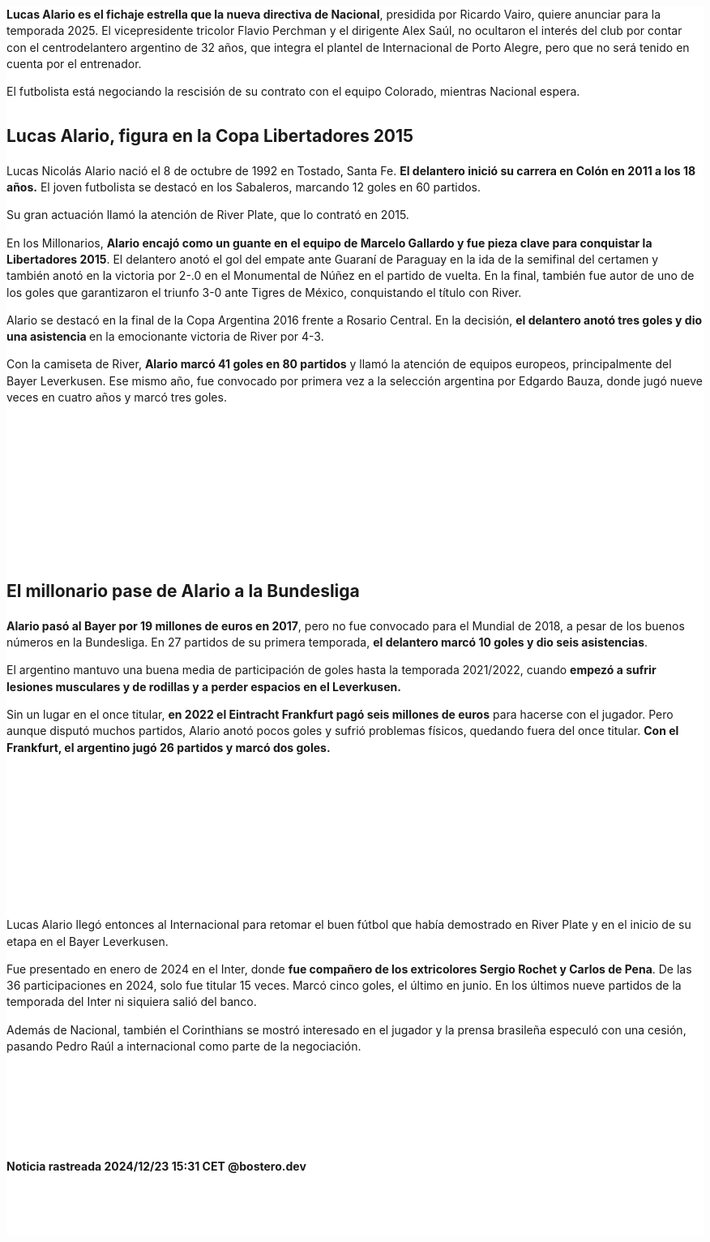 <p><strong>Lucas Alario es el fichaje estrella que la nueva directiva de Nacional</strong>, presidida por Ricardo Vairo, quiere anunciar para la temporada 2025. El vicepresidente tricolor Flavio Perchman y el dirigente Alex Saúl, no ocultaron el interés del club por contar con el centrodelantero argentino de 32 años, que integra el plantel de Internacional de Porto Alegre, pero que no será tenido en cuenta por el entrenador.</p><p>El futbolista está negociando la rescisión de su contrato con el equipo Colorado, mientras Nacional espera.</p><h2>Lucas Alario, figura en la Copa Libertadores 2015</h2><p>Lucas Nicolás Alario nació el 8 de octubre de 1992 en Tostado, Santa Fe. <strong>El delantero inició su carrera en Colón en 2011 a los 18 años.</strong> El joven futbolista se destacó en los Sabaleros, marcando 12 goles en 60 partidos.</p><p>Su gran actuación llamó la atención de River Plate, que lo contrató en 2015.</p><p> En los Millonarios, <strong>Alario encajó como un guante en el equipo de Marcelo Gallardo y fue pieza clave para conquistar la Libertadores 2015</strong>. El delantero anotó el gol del empate ante Guaraní de Paraguay en la ida de la semifinal del certamen y también anotó en la victoria por 2-.0 en el Monumental de Núñez en el partido de vuelta. En la final, también fue autor de uno de los goles que garantizaron el triunfo 3-0 ante Tigres de México, conquistando el título con River.</p><p>Alario se destacó en la final de la Copa Argentina 2016 frente a Rosario Central. En la decisión, <strong>el delantero anotó tres goles y dio una asistencia </strong>en la emocionante victoria de River por 4-3.</p><p>Con la camiseta de River, <strong>Alario marcó 41 goles en 80 partidos</strong> y llamó la atención de equipos europeos, principalmente del Bayer Leverkusen. Ese mismo año, fue convocado por primera vez a la selección argentina por Edgardo Bauza, donde jugó nueve veces en cuatro años y marcó tres goles.</p><div style='height: 75px;'></div><img alt="" data-td-src-property="https://media.elobservador.com.uy/p/bdd9113bbdce9ebd4b51b19b85c9f927/adjuntos/362/imagenes/100/580/0100580989/1000x0/smart/alario-riverjpg.jpg" height="undefined" id="604021-Libre-421552490_embed" src="https://media.elobservador.com.uy/p/bdd9113bbdce9ebd4b51b19b85c9f927/adjuntos/362/imagenes/100/580/0100580989/1000x0/smart/alario-riverjpg.jpg" title="" width="100%"/><div style='height: 75px;'></div><h2><strong>El millonario pase de Alario a la Bundesliga</strong></h2><p><strong> Alario pasó al Bayer por 19 millones de euros en 2017</strong>, pero no fue convocado para el Mundial de 2018, a pesar de los buenos números en la Bundesliga. En 27 partidos de su primera temporada, <strong>el delantero marcó 10 goles y dio seis asistencias</strong>.</p><p>El argentino mantuvo una buena media de participación de goles hasta la temporada 2021/2022, cuando <strong>empezó a sufrir lesiones musculares y de rodillas y a perder espacios en el Leverkusen.</strong></p><p>Sin un lugar en el once titular, <strong>en 2022 el Eintracht Frankfurt pagó seis millones de euros</strong> para hacerse con el jugador. Pero aunque disputó muchos partidos, Alario anotó pocos goles y sufrió problemas físicos, quedando fuera del once titular. <strong>Con el Frankfurt, el argentino jugó 26 partidos y marcó dos goles.</strong></p><div style='height: 75px;'></div><img alt="" data-td-src-property="https://media.elobservador.com.uy/p/bb250f5061ea7a616836da913b3a8c70/adjuntos/362/imagenes/100/580/0100580990/1000x0/smart/alario-leverkussenjpg.jpg" height="undefined" id="604022-Libre-188340982_embed" src="https://media.elobservador.com.uy/p/bb250f5061ea7a616836da913b3a8c70/adjuntos/362/imagenes/100/580/0100580990/1000x0/smart/alario-leverkussenjpg.jpg" title="" width="100%"/><div style='height: 75px;'></div><p>Lucas Alario llegó entonces al Internacional para retomar el buen fútbol que había demostrado en River Plate y en el inicio de su etapa en el Bayer Leverkusen.</p><p>Fue presentado en enero de 2024 en el Inter, donde <strong>fue compañero de los extricolores Sergio Rochet y Carlos de Pena</strong>. De las 36 participaciones en 2024, solo fue titular 15 veces. Marcó cinco goles, el último en junio. En los últimos nueve partidos de la temporada del Inter ni siquiera salió del banco.</p><p>Además de Nacional, también el Corinthians se mostró interesado en el jugador y la prensa brasileña especuló con una cesión, pasando Pedro Raúl a internacional como parte de la negociación.</p><div style='height: 50px;'></div><div class='embed-responsive embed-responsive-16by9'><iframe allow="accelerometer; autoplay; clipboard-write; encrypted-media; gyroscope; picture-in-picture; web-share" allowfullscreen="" data-td-src-property="https://www.youtube.com/embed/LQ-AeJ_HVDg?feature=oembed" frameborder="0" height="113" referrerpolicy="strict-origin-when-cross-origin" src="https://www.youtube.com/embed/LQ-AeJ_HVDg?feature=oembed" title="Por Isso o Inter CONTRATOU o Lucas Alario em 2024!" width="200"></iframe></div><div style='height: 50px;'></div><p></p><p style='font-size: 14px;color: #1a1a1a;'><strong>Noticia rastreada 2024/12/23 15:31 CET @bostero.dev</strong></p>
<div style='height: 60px;'></div>
</html>
